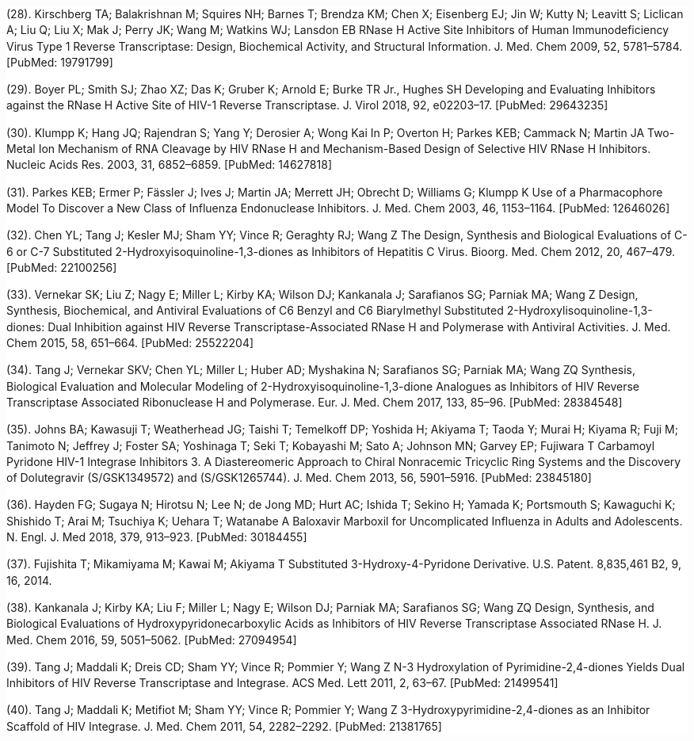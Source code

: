 (28). Kirschberg TA; Balakrishnan M; Squires NH; Barnes T; Brendza KM; Chen X; Eisenberg EJ; Jin W; Kutty N; Leavitt S; Liclican A; Liu Q; Liu X; Mak J; Perry JK; Wang M; Watkins WJ; Lansdon EB RNase H Active Site Inhibitors of Human Immunodeficiency Virus Type 1 Reverse Transcriptase: Design, Biochemical Activity, and Structural Information. J. Med. Chem 2009, 52, 5781–5784. [PubMed: 19791799]

(29). Boyer PL; Smith SJ; Zhao XZ; Das K; Gruber K; Arnold E; Burke TR Jr., Hughes SH Developing and Evaluating Inhibitors against the RNase H Active Site of HIV-1 Reverse Transcriptase. J. Virol 2018, 92, e02203–17. [PubMed: 29643235]

(30). Klumpp K; Hang JQ; Rajendran S; Yang Y; Derosier A; Wong Kai In P; Overton H; Parkes KEB; Cammack N; Martin JA Two-Metal Ion Mechanism of RNA Cleavage by HIV RNase H and Mechanism-Based Design of Selective HIV RNase H Inhibitors. Nucleic Acids Res. 2003, 31, 6852–6859. [PubMed: 14627818]

(31). Parkes KEB; Ermer P; Fässler J; Ives J; Martin JA; Merrett JH; Obrecht D; Williams G; Klumpp K Use of a Pharmacophore Model To Discover a New Class of Influenza Endonuclease Inhibitors. J. Med. Chem 2003, 46, 1153–1164. [PubMed: 12646026]

(32). Chen YL; Tang J; Kesler MJ; Sham YY; Vince R; Geraghty RJ; Wang Z The Design, Synthesis and Biological Evaluations of C-6 or C-7 Substituted 2-Hydroxyisoquinoline-1,3-diones as Inhibitors of Hepatitis C Virus. Bioorg. Med. Chem 2012, 20, 467–479. [PubMed: 22100256]

(33). Vernekar SK; Liu Z; Nagy E; Miller L; Kirby KA; Wilson DJ; Kankanala J; Sarafianos SG; Parniak MA; Wang Z Design, Synthesis, Biochemical, and Antiviral Evaluations of C6 Benzyl and C6 Biarylmethyl Substituted 2-Hydroxylisoquinoline-1,3-diones: Dual Inhibition against HIV Reverse Transcriptase-Associated RNase H and Polymerase with Antiviral Activities. J. Med. Chem 2015, 58, 651–664. [PubMed: 25522204]

(34). Tang J; Vernekar SKV; Chen YL; Miller L; Huber AD; Myshakina N; Sarafianos SG; Parniak MA; Wang ZQ Synthesis, Biological Evaluation and Molecular Modeling of 2-Hydroxyisoquinoline-1,3-dione Analogues as Inhibitors of HIV Reverse Transcriptase Associated Ribonuclease H and Polymerase. Eur. J. Med. Chem 2017, 133, 85–96. [PubMed: 28384548]

(35). Johns BA; Kawasuji T; Weatherhead JG; Taishi T; Temelkoff DP; Yoshida H; Akiyama T; Taoda Y; Murai H; Kiyama R; Fuji M; Tanimoto N; Jeffrey J; Foster SA; Yoshinaga T; Seki T; Kobayashi M; Sato A; Johnson MN; Garvey EP; Fujiwara T Carbamoyl Pyridone HIV-1 Integrase Inhibitors 3. A Diastereomeric Approach to Chiral Nonracemic Tricyclic Ring Systems and the Discovery of Dolutegravir (S/GSK1349572) and (S/GSK1265744). J. Med. Chem 2013, 56, 5901–5916. [PubMed: 23845180]

(36). Hayden FG; Sugaya N; Hirotsu N; Lee N; de Jong MD; Hurt AC; Ishida T; Sekino H; Yamada K; Portsmouth S; Kawaguchi K; Shishido T; Arai M; Tsuchiya K; Uehara T; Watanabe A Baloxavir Marboxil for Uncomplicated Influenza in Adults and Adolescents. N. Engl. J. Med 2018, 379, 913–923. [PubMed: 30184455]

(37). Fujishita T; Mikamiyama M; Kawai M; Akiyama T Substituted 3-Hydroxy-4-Pyridone Derivative. U.S. Patent. 8,835,461 B2, 9, 16, 2014.

(38). Kankanala J; Kirby KA; Liu F; Miller L; Nagy E; Wilson DJ; Parniak MA; Sarafianos SG; Wang ZQ Design, Synthesis, and Biological Evaluations of Hydroxypyridonecarboxylic Acids as Inhibitors of HIV Reverse Transcriptase Associated RNase H. J. Med. Chem 2016, 59, 5051–5062. [PubMed: 27094954]

(39). Tang J; Maddali K; Dreis CD; Sham YY; Vince R; Pommier Y; Wang Z N-3 Hydroxylation of Pyrimidine-2,4-diones Yields Dual Inhibitors of HIV Reverse Transcriptase and Integrase. ACS Med. Lett 2011, 2, 63–67. [PubMed: 21499541]

(40). Tang J; Maddali K; Metifiot M; Sham YY; Vince R; Pommier Y; Wang Z 3-Hydroxypyrimidine-2,4-diones as an Inhibitor Scaffold of HIV Integrase. J. Med. Chem 2011, 54, 2282–2292. [PubMed: 21381765]
